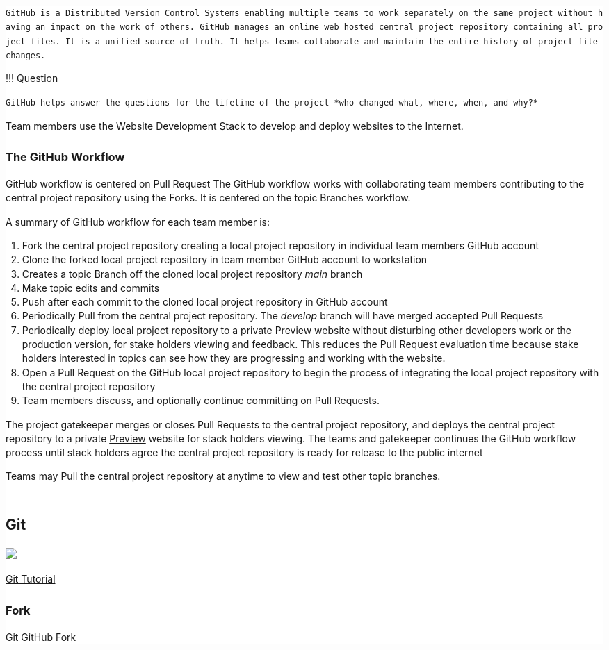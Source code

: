     GitHub is a Distributed Version Control Systems enabling multiple teams to work separately on the same project without having an impact on the work of others. GitHub manages an online web hosted central project repository containing all project files. It is a unified source of truth. It helps teams collaborate and maintain the entire history of project file changes.

!!! Question

    GitHub helps answer the questions for the lifetime of the project *who changed what, where, when, and why?* 

Team members use the [Website Development Stack](website-development-stack) to develop and deploy websites to the Internet.

### The GitHub Workflow

GitHub workflow is centered on Pull Request The GitHub workflow works with collaborating team members contributing to the central project repository using the Forks. It is centered on the topic Branches workflow.

A summary of GitHub workflow for each team member is:

1. Fork the central project repository creating a local project repository in individual team members GitHub account
2. Clone the forked local project repository in team member GitHub account to workstation
1. Creates a topic Branch off the cloned local project repository *main* branch
1. Make topic edits and commits 
2. Push after each commit to the cloned local project repository in GitHub account
3. Periodically Pull from the central project repository. The *develop* branch will have merged accepted Pull Requests
4. Periodically deploy local project repository to a private [Preview](preview.md) website without disturbing other developers work or the production version, for stake holders viewing and feedback. This reduces the Pull Request evaluation time because stake holders interested in topics can see how they are progressing and working with the website.
4. Open a Pull Request on the GitHub local project repository to begin the  process of integrating the local project repository with the central project repository  
1. Team members discuss, and optionally continue committing on Pull Requests.

The project gatekeeper merges or closes Pull Requests to the central project repository, and deploys the central project repository to a private [Preview](preview.md) website for stack holders viewing. The teams and gatekeeper continues the GitHub workflow process until stack holders agree the central project repository is ready for release to the public internet 

Teams may Pull the central project repository at anytime to view and test other topic branches.

---

## Git

<img src="/img/gitlogo.png" width="100"/>

[Git Tutorial](https://www.w3schools.com/git/default.asp?remote=github)

### Fork

[Git GitHub Fork](https://www.w3schools.com/git/git_remote_fork.asp?remote=github)
